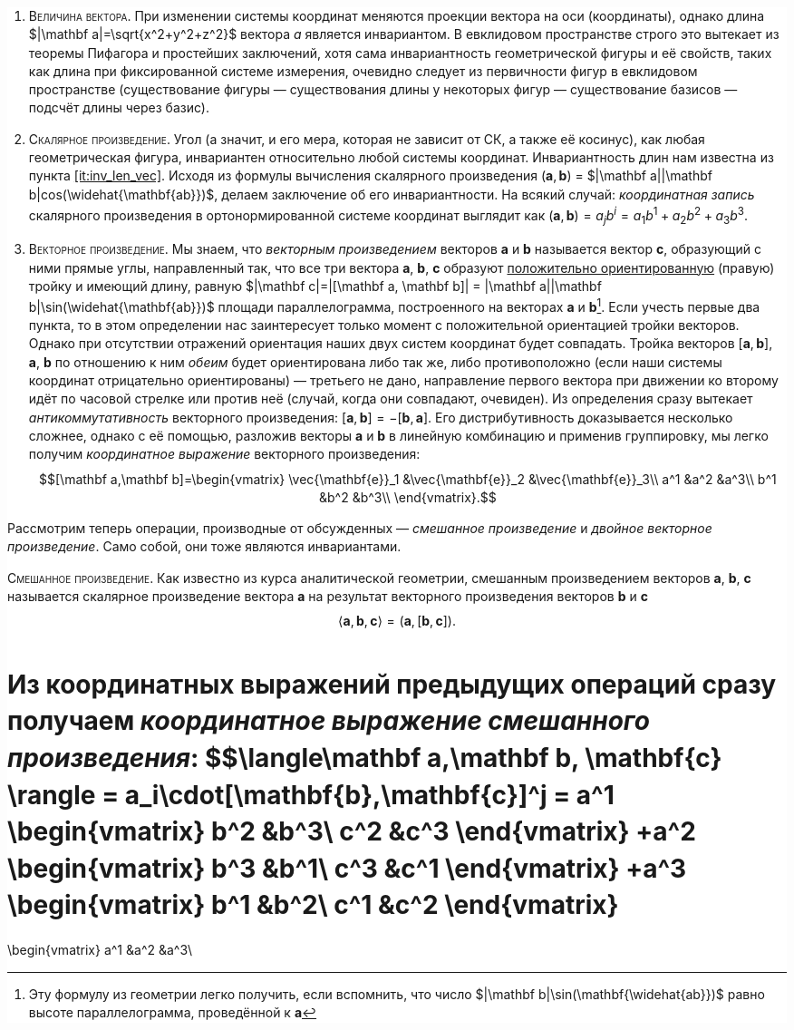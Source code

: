 1.  <span id="it:inv_len_vec" label="it:inv_len_vec"></span><span class="smallcaps">Величина вектора</span>. При изменении системы координат меняются проекции вектора на оси (координаты), однако длина $|\mathbf a|=\sqrt{x^2+y^2+z^2}$ вектора $a$ является инвариантом. В евклидовом пространстве строго это вытекает из теоремы Пифагора и простейших заключений, хотя сама инвариантность геометрической фигуры и её свойств, таких как длина при фиксированной системе измерения, очевидно следует из первичности фигур в евклидовом пространстве (существование фигуры — существования длины у некоторых фигур — существование базисов — подсчёт длины через базис).

2.  <span class="smallcaps">Скалярное произведение</span>. Угол (а значит, и его мера, которая не зависит от СК, а также её косинус), как любая геометрическая фигура, инвариантен относительно любой системы координат. Инвариантность длин нам известна из пункта <a href="#it:inv_len_vec" data-reference-type="ref" data-reference="it:inv_len_vec">[it:inv_len_vec]</a>. Исходя из формулы вычисления скалярного произведения $(\mathbf a, \mathbf b)$ = $|\mathbf a||\mathbf b|cos(\widehat{\mathbf{ab}})$, делаем заключение об его инвариантности. На всякий случай: *координатная запись* скалярного произведения в ортонормированной системе координат выглядит как $(\mathbf a, \mathbf b) = a_j b^i = a_1 b^1+ a_2 b^2+ a_3 b^3.$

3.  <span class="smallcaps">Векторное произведение</span>. Мы знаем, что *векторным произведением* векторов $\mathbf a$ и $\mathbf b$ называется вектор $\mathbf c$, образующий с ними прямые углы, направленный так, что все три вектора $\mathbf a$, $\mathbf b$, $\mathbf c$ образуют [положительно ориентированную](#pos_orient) (правую) тройку и имеющий длину, равную $|\mathbf c|=|[\mathbf a, \mathbf b]| = |\mathbf a||\mathbf b|\sin(\widehat{\mathbf{ab}})$ площади параллелограмма, построенного на векторах $\mathbf a$ и $\mathbf b$[^4]. Если учесть первые два пункта, то в этом определении нас заинтересует только момент с положительной ориентацией тройки векторов. Однако при отсутствии отражений ориентация наших двух систем координат будет совпадать. Тройка векторов $[\mathbf a,\mathbf b]$, $\mathbf a$, $\mathbf b$ по отношению к ним *обеим* будет ориентирована либо так же, либо противоположно (если наши системы координат отрицательно ориентированы) — третьего не дано, направление первого вектора при движении ко второму идёт по часовой стрелке или против неё (случай, когда они совпадают, очевиден). Из определения сразу вытекает *антикоммутативность* векторного произведения: $[\mathbf a,\mathbf b]=-[\mathbf b,\mathbf a]$. Его дистрибутивность доказывается несколько сложнее, однако с её помощью, разложив векторы $\mathbf a$ и $\mathbf b$ в линейную комбинацию и применив группировку, мы легко получим *координатное выражение* векторного произведения: $$[\mathbf a,\mathbf b]=\begin{vmatrix}
        \vec{\mathbf{e}}_1 &\vec{\mathbf{e}}_2 &\vec{\mathbf{e}}_3\\
        a^1 &a^2 &a^3\\
        b^1 &b^2 &b^3\\
        \end{vmatrix}.$$

Рассмотрим теперь операции, производные от обсужденных — *смешанное произведение* и *двойное векторное произведение*. Само собой, они тоже являются инвариантами.

<span class="smallcaps">Смешанное произведение</span>. Как известно из курса аналитической геометрии, смешанным произведением векторов $\mathbf a$, $\mathbf b$, $\mathbf c$ называется скалярное произведение вектора $\mathbf a$ на результат векторного произведения векторов $\mathbf b$ и $\mathbf c$ $$\langle\mathbf a,\mathbf b, \mathbf c \rangle = (\mathbf a,[\mathbf b, \mathbf c]).$$

Из координатных выражений предыдущих операций сразу получаем *координатное выражение смешанного произведения*: $$\langle\mathbf a,\mathbf b, \mathbf{c} \rangle = a_i\cdot[\mathbf{b},\mathbf{c}]^j = a^1 
\begin{vmatrix}
b^2 &b^3\\
c^2 &c^3
\end{vmatrix}
+a^2 
\begin{vmatrix}
b^3 &b^1\\
c^3 &c^1
\end{vmatrix} 
+a^3 
\begin{vmatrix}
b^1 &b^2\\
c^1 &c^2
\end{vmatrix}
=
\begin{vmatrix}
a^1 &a^2 &a^3\\

[^1]: Осью называется прямая с заданным направлением и единицей измерения длин.
[^2]: Впрочем, здесь и далее нас, конечно, в первую очередь интересует геометрический подход
[^3]: Можно строго доказать, что зеркального отображения СК невозможно добиться непрерывным преобразованием, какое только и имеет место в физике.
[^4]: Эту формулу из геометрии легко получить, если вспомнить, что число $|\mathbf b|\sin(\mathbf{\widehat{ab}})$ равно высоте параллелограмма, проведённой к $\mathbf{a}$
[^5]: То есть плоскости, построенной на неколлинеарных векторах $\mathbf{m} \text{ и } \mathbf{c}_1$
